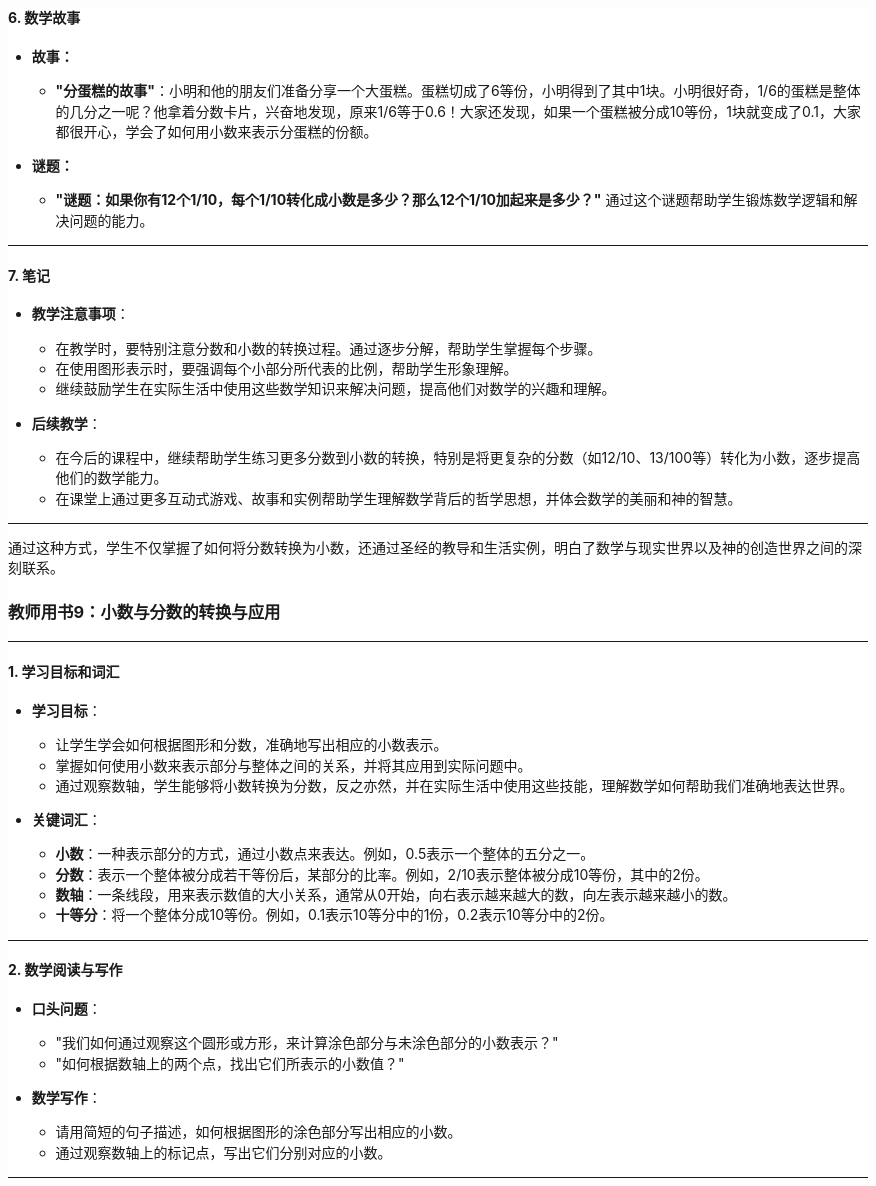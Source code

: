 
#### 6. 数学故事
- **故事：**
  - **"分蛋糕的故事"**：小明和他的朋友们准备分享一个大蛋糕。蛋糕切成了6等份，小明得到了其中1块。小明很好奇，1/6的蛋糕是整体的几分之一呢？他拿着分数卡片，兴奋地发现，原来1/6等于0.6！大家还发现，如果一个蛋糕被分成10等份，1块就变成了0.1，大家都很开心，学会了如何用小数来表示分蛋糕的份额。

- **谜题：**
  - **"谜题：如果你有12个1/10，每个1/10转化成小数是多少？那么12个1/10加起来是多少？"** 通过这个谜题帮助学生锻炼数学逻辑和解决问题的能力。

---

#### 7. 笔记
- **教学注意事项**：
  - 在教学时，要特别注意分数和小数的转换过程。通过逐步分解，帮助学生掌握每个步骤。
  - 在使用图形表示时，要强调每个小部分所代表的比例，帮助学生形象理解。
  - 继续鼓励学生在实际生活中使用这些数学知识来解决问题，提高他们对数学的兴趣和理解。

- **后续教学**：
  - 在今后的课程中，继续帮助学生练习更多分数到小数的转换，特别是将更复杂的分数（如12/10、13/100等）转化为小数，逐步提高他们的数学能力。
  - 在课堂上通过更多互动式游戏、故事和实例帮助学生理解数学背后的哲学思想，并体会数学的美丽和神的智慧。

---

通过这种方式，学生不仅掌握了如何将分数转换为小数，还通过圣经的教导和生活实例，明白了数学与现实世界以及神的创造世界之间的深刻联系。



### 教师用书9：小数与分数的转换与应用

---

#### 1. 学习目标和词汇
- **学习目标**：
  - 让学生学会如何根据图形和分数，准确地写出相应的小数表示。
  - 掌握如何使用小数来表示部分与整体之间的关系，并将其应用到实际问题中。
  - 通过观察数轴，学生能够将小数转换为分数，反之亦然，并在实际生活中使用这些技能，理解数学如何帮助我们准确地表达世界。

- **关键词汇**：
  - **小数**：一种表示部分的方式，通过小数点来表达。例如，0.5表示一个整体的五分之一。
  - **分数**：表示一个整体被分成若干等份后，某部分的比率。例如，2/10表示整体被分成10等份，其中的2份。
  - **数轴**：一条线段，用来表示数值的大小关系，通常从0开始，向右表示越来越大的数，向左表示越来越小的数。
  - **十等分**：将一个整体分成10等份。例如，0.1表示10等分中的1份，0.2表示10等分中的2份。

---

#### 2. 数学阅读与写作
- **口头问题**：
  - "我们如何通过观察这个圆形或方形，来计算涂色部分与未涂色部分的小数表示？"
  - "如何根据数轴上的两个点，找出它们所表示的小数值？"
  
- **数学写作**：
  - 请用简短的句子描述，如何根据图形的涂色部分写出相应的小数。
  - 通过观察数轴上的标记点，写出它们分别对应的小数。

---
